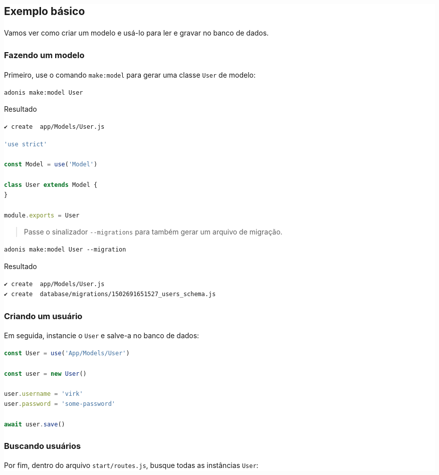 ## Exemplo básico
Vamos ver como criar um modelo e usá-lo para ler e gravar no banco de dados.

### Fazendo um modelo
Primeiro, use o comando `make:model` para gerar uma classe `User` de modelo:

```
adonis make:model User
```

Resultado
```
✔ create  app/Models/User.js
```

``` js
'use strict'

const Model = use('Model')

class User extends Model {
}

module.exports = User
```

> Passe o sinalizador `--migrations` para também gerar um arquivo de migração.

```
adonis make:model User --migration
```

Resultado
```
✔ create  app/Models/User.js
✔ create  database/migrations/1502691651527_users_schema.js
```

### Criando um usuário
Em seguida, instancie o `User` e salve-a no banco de dados:

``` js
const User = use('App/Models/User')

const user = new User()

user.username = 'virk'
user.password = 'some-password'

await user.save()
```

### Buscando usuários
Por fim, dentro do arquivo `start/routes.js`, busque todas as instâncias `User`:
